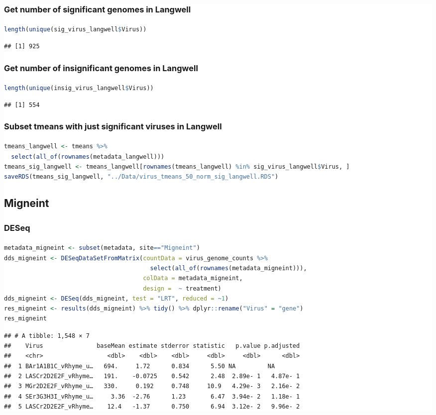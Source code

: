 ### Get number of significant genomes in Langwell

``` r
length(unique(sig_virus_langwell$Virus))
```

    ## [1] 925

### Get number of insignificant genomes in Langwell

``` r
length(unique(insig_virus_langwell$Virus))
```

    ## [1] 554

### Subset tmeans with just significant viruses in Langwell

``` r
tmeans_langwell <- tmeans %>%
  select(all_of(rownames(metadata_langwell)))
tmeans_sig_langwell <- tmeans_langwell[rownames(tmeans_langwell) %in% sig_virus_langwell$Virus, ]
saveRDS(tmeans_sig_langwell, "../Data/virus_tmeans_50_norm_sig_langwell.RDS")
```

## Migneint

### DESeq

``` r
metadata_migneint <- subset(metadata, site=="Migneint")
dds_migneint <- DESeqDataSetFromMatrix(countData = virus_genome_counts %>%
                                         select(all_of(rownames(metadata_migneint))),
                                       colData = metadata_migneint,
                                       design =  ~ treatment)
dds_migneint <- DESeq(dds_migneint, test = "LRT", reduced = ~1)
res_migneint <- results(dds_migneint) %>% tidy() %>% dplyr::rename("Virus" = "gene")
res_migneint
```

    ## # A tibble: 1,548 × 7
    ##    Virus               baseMean estimate stderror statistic   p.value p.adjusted
    ##    <chr>                  <dbl>    <dbl>    <dbl>     <dbl>     <dbl>      <dbl>
    ##  1 BAr1A1B1C_vRhyme_u…   694.     1.72      0.834      5.50 NA         NA       
    ##  2 LASCr2D2E2F_vRhyme…   191.    -0.0725    0.542      2.48  2.89e- 1   4.87e- 1
    ##  3 MGr2D2E2F_vRhyme_u…   330.     0.192     0.748     10.9   4.29e- 3   2.16e- 2
    ##  4 SEr3G3H3I_vRhyme_u…     3.36  -2.76      1.23       6.47  3.94e- 2   1.18e- 1
    ##  5 LASCr2D2E2F_vRhyme…    12.4   -1.37      0.750      6.94  3.12e- 2   9.96e- 2